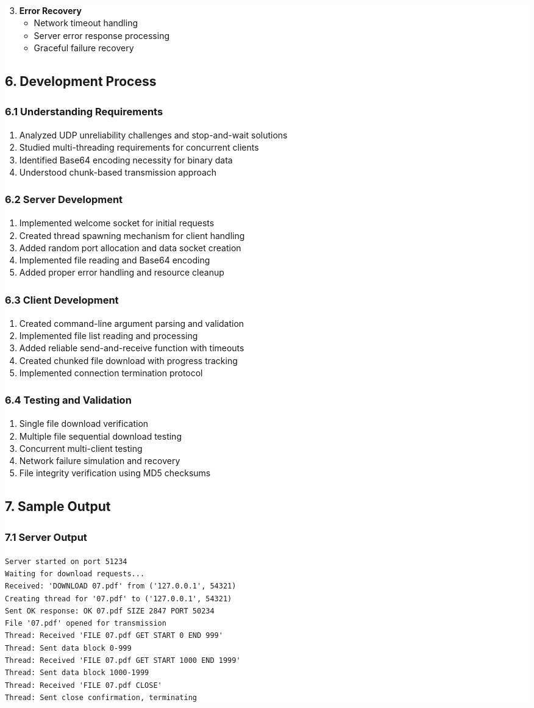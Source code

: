 3. **Error Recovery**
   - Network timeout handling
   - Server error response processing
   - Graceful failure recovery

## 6. Development Process

### 6.1 Understanding Requirements
1. Analyzed UDP unreliability challenges and stop-and-wait solutions
2. Studied multi-threading requirements for concurrent clients
3. Identified Base64 encoding necessity for binary data
4. Understood chunk-based transmission approach

### 6.2 Server Development
1. Implemented welcome socket for initial requests
2. Created thread spawning mechanism for client handling
3. Added random port allocation and data socket creation
4. Implemented file reading and Base64 encoding
5. Added proper error handling and resource cleanup

### 6.3 Client Development
1. Created command-line argument parsing and validation
2. Implemented file list reading and processing
3. Added reliable send-and-receive function with timeouts
4. Created chunked file download with progress tracking
5. Implemented connection termination protocol

### 6.4 Testing and Validation
1. Single file download verification
2. Multiple file sequential download testing
3. Concurrent multi-client testing
4. Network failure simulation and recovery
5. File integrity verification using MD5 checksums

## 7. Sample Output

### 7.1 Server Output
```
Server started on port 51234
Waiting for download requests...
Received: 'DOWNLOAD 07.pdf' from ('127.0.0.1', 54321)
Creating thread for '07.pdf' to ('127.0.0.1', 54321)
Sent OK response: OK 07.pdf SIZE 2847 PORT 50234
File '07.pdf' opened for transmission
Thread: Received 'FILE 07.pdf GET START 0 END 999'
Thread: Sent data block 0-999
Thread: Received 'FILE 07.pdf GET START 1000 END 1999'
Thread: Sent data block 1000-1999
Thread: Received 'FILE 07.pdf CLOSE'
Thread: Sent close confirmation, terminating
```
